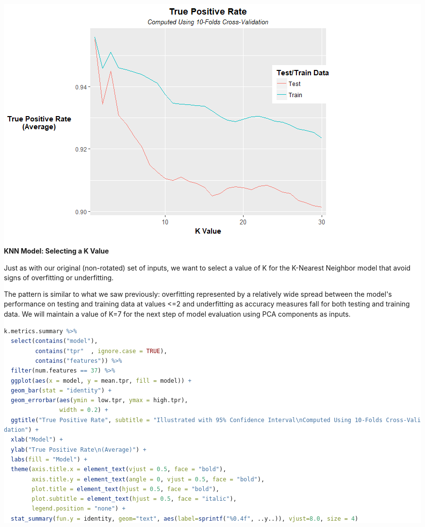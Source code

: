 ![](intrusion-models_files/figure-html/unnamed-chunk-15-2.png)

**KNN Model:  Selecting a K Value**

Just as with our original (non-rotated) set of inputs, we want to select a value of K for the K-Nearest Neighbor model that avoid signs of overfitting or underfitting.

The pattern is similar to what we saw previously:  overfitting represented by a relatively wide spread between the model's performance on testing and training data at values <=2 and underfitting as accuracy measures fall for both testing and training data.  We will maintain a value of K=7 for the next step of model evaluation using PCA components as inputs.



```r
k.metrics.summary %>%
  select(contains("model"),
         contains("tpr"  , ignore.case = TRUE),
         contains("features")) %>%
  filter(num.features == 37) %>%
  ggplot(aes(x = model, y = mean.tpr, fill = model)) +
  geom_bar(stat = "identity") +
  geom_errorbar(aes(ymin = low.tpr, ymax = high.tpr), 
                width = 0.2) +
  ggtitle("True Positive Rate", subtitle = "Illustrated with 95% Confidence Interval\nComputed Using 10-Folds Cross-Validation") +
  xlab("Model") + 
  ylab("True Positive Rate\n(Average)") +
  labs(fill = "Model") +
  theme(axis.title.x = element_text(vjust = 0.5, face = "bold"), 
        axis.title.y = element_text(angle = 0, vjust = 0.5, face = "bold"), 
        plot.title = element_text(hjust = 0.5, face = "bold"),
        plot.subtitle = element_text(hjust = 0.5, face = "italic"),
        legend.position = "none") +
  stat_summary(fun.y = identity, geom="text", aes(label=sprintf("%0.4f", ..y..)), vjust=8.0, size = 4)
```
